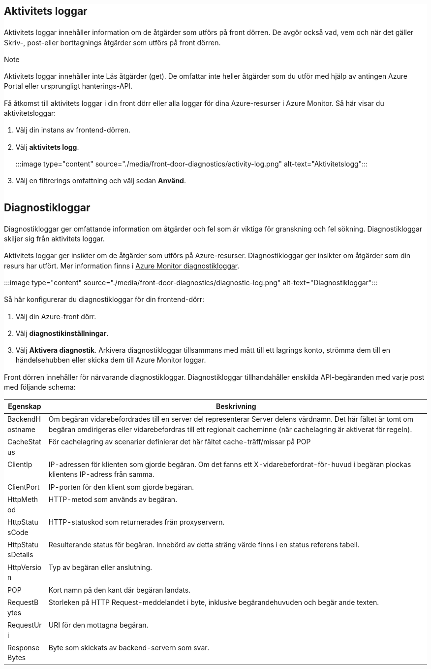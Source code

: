 ## <a name="activity-logs"></a><a name="activity-log"></a>Aktivitets loggar

Aktivitets loggar innehåller information om de åtgärder som utförs på front dörren. De avgör också vad, vem och när det gäller Skriv-, post-eller borttagnings åtgärder som utförs på front dörren.

>[!NOTE]
>Aktivitets loggar innehåller inte Läs åtgärder (get). De omfattar inte heller åtgärder som du utför med hjälp av antingen Azure Portal eller ursprungligt hanterings-API.

Få åtkomst till aktivitets loggar i din front dörr eller alla loggar för dina Azure-resurser i Azure Monitor. Så här visar du aktivitetsloggar:

1. Välj din instans av frontend-dörren.
2. Välj **aktivitets logg**.

    :::image type="content" source="./media/front-door-diagnostics/activity-log.png" alt-text="Aktivitetslogg":::

3. Välj en filtrerings omfattning och välj sedan **Använd**.

## <a name="diagnostic-logs"></a><a name="diagnostic-logging"></a>Diagnostikloggar
Diagnostikloggar ger omfattande information om åtgärder och fel som är viktiga för granskning och fel sökning. Diagnostikloggar skiljer sig från aktivitets loggar.

Aktivitets loggar ger insikter om de åtgärder som utförs på Azure-resurser. Diagnostikloggar ger insikter om åtgärder som din resurs har utfört. Mer information finns i [Azure Monitor diagnostikloggar](../azure-monitor/essentials/platform-logs-overview.md).

:::image type="content" source="./media/front-door-diagnostics/diagnostic-log.png" alt-text="Diagnostikloggar":::

Så här konfigurerar du diagnostikloggar för din frontend-dörr:

1. Välj din Azure-front dörr.

2. Välj **diagnostikinställningar**.

3. Välj **Aktivera diagnostik**. Arkivera diagnostikloggar tillsammans med mått till ett lagrings konto, strömma dem till en händelsehubben eller skicka dem till Azure Monitor loggar.

Front dörren innehåller för närvarande diagnostikloggar. Diagnostikloggar tillhandahåller enskilda API-begäranden med varje post med följande schema:

| Egenskap  | Beskrivning |
| ------------- | ------------- |
| BackendHostname | Om begäran vidarebefordrades till en server del representerar Server delens värdnamn. Det här fältet är tomt om begäran omdirigeras eller vidarebefordras till ett regionalt cacheminne (när cachelagring är aktiverat för regeln). |
| CacheStatus | För cachelagring av scenarier definierar det här fältet cache-träff/missar på POP |
| ClientIp | IP-adressen för klienten som gjorde begäran. Om det fanns ett X-vidarebefordrat-för-huvud i begäran plockas klientens IP-adress från samma. |
| ClientPort | IP-porten för den klient som gjorde begäran. |
| HttpMethod | HTTP-metod som används av begäran. |
| HttpStatusCode | HTTP-statuskod som returnerades från proxyservern. |
| HttpStatusDetails | Resulterande status för begäran. Innebörd av detta sträng värde finns i en status referens tabell. |
| HttpVersion | Typ av begäran eller anslutning. |
| POP | Kort namn på den kant där begäran landats. |
| RequestBytes | Storleken på HTTP Request-meddelandet i byte, inklusive begärandehuvuden och begär ande texten. |
| RequestUri | URI för den mottagna begäran. |
| ResponseBytes | Byte som skickats av backend-servern som svar.  |